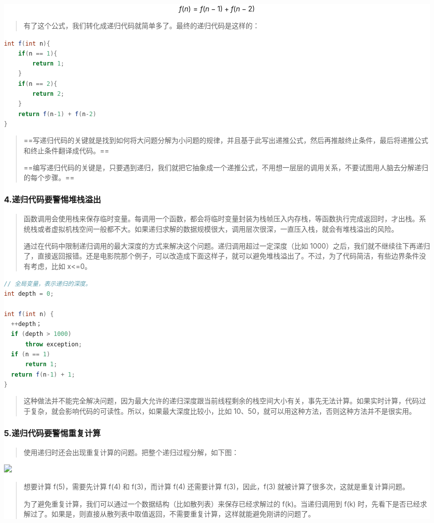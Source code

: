 $$
f(n) = f(n-1)+f(n-2)
$$

> 有了这个公式，我们转化成递归代码就简单多了。最终的递归代码是这样的：

```java
int f(int n){
    if(n == 1){
        return 1;
    }
    if(n == 2){
        return 2;
    }
    return f(n-1) + f(n-2)
}
```

> ==写递归代码的关键就是找到如何将大问题分解为小问题的规律，并且基于此写出递推公式，然后再推敲终止条件，最后将递推公式和终止条件翻译成代码。==
>
> ==编写递归代码的关键是，只要遇到递归，我们就把它抽象成一个递推公式，不用想一层层的调用关系，不要试图用人脑去分解递归的每个步骤。==

### 4.递归代码要警惕堆栈溢出

> 函数调用会使用栈来保存临时变量。每调用一个函数，都会将临时变量封装为栈帧压入内存栈，等函数执行完成返回时，才出栈。系统栈或者虚拟机栈空间一般都不大。如果递归求解的数据规模很大，调用层次很深，一直压入栈，就会有堆栈溢出的风险。
>
> 通过在代码中限制递归调用的最大深度的方式来解决这个问题。递归调用超过一定深度（比如 1000）之后，我们就不继续往下再递归了，直接返回报错。还是电影院那个例子，可以改造成下面这样子，就可以避免堆栈溢出了。不过，为了代码简洁，有些边界条件没有考虑，比如 x<=0。

```java
// 全局变量，表示递归的深度。
int depth = 0;

int f(int n) {
  ++depth；
  if (depth > 1000) 
      throw exception;
  if (n == 1) 
      return 1;
  return f(n-1) + 1;
}
```

> 这种做法并不能完全解决问题，因为最大允许的递归深度跟当前线程剩余的栈空间大小有关，事先无法计算。如果实时计算，代码过于复杂，就会影响代码的可读性。所以，如果最大深度比较小，比如 10、50，就可以用这种方法，否则这种方法并不是很实用。

### 5.递归代码要警惕重复计算

> 使用递归时还会出现重复计算的问题。把整个递归过程分解，如下图：

![](F:\markdown\数据结构与算法\images\递归\递归分解图.jpg)

> 想要计算 f(5)，需要先计算 f(4) 和 f(3)，而计算 f(4) 还需要计算 f(3)，因此，f(3) 就被计算了很多次，这就是重复计算问题。
>
> 为了避免重复计算，我们可以通过一个数据结构（比如散列表）来保存已经求解过的 f(k)。当递归调用到 f(k) 时，先看下是否已经求解过了。如果是，则直接从散列表中取值返回，不需要重复计算，这样就能避免刚讲的问题了。
